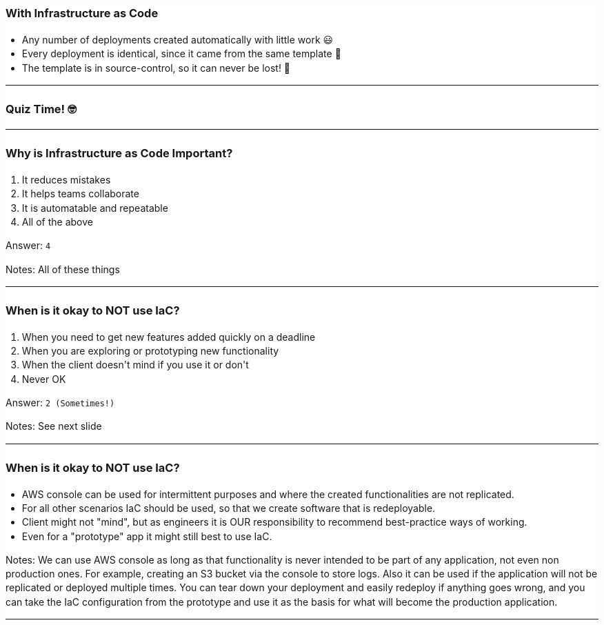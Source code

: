 
### With Infrastructure as Code

- Any number of deployments created automatically with little work 😃
- Every deployment is identical, since it came from the same template 🤩
- The template is in source-control, so it can never be lost! 🎉

---

### Quiz Time! 🤓

---

### Why is Infrastructure as Code Important?

1. It reduces mistakes
1. It helps teams collaborate
1. It is automatable and repeatable
1. All of the above

Answer: `4`

Notes:
All of these things

---

### When is it okay to NOT use IaC?

1. When you need to get new features added quickly on a deadline
1. When you are exploring or prototyping new functionality
1. When the client doesn't mind if you use it or don't
1. Never OK

Answer: `2 (Sometimes!)`

Notes: See next slide

---

### When is it okay to NOT use IaC?

- AWS console can be used for intermittent purposes and where the created functionalities are not replicated.
- For all other scenarios IaC should be used, so that we create software that is redeployable.
- Client might not "mind", but as engineers it is OUR responsibility to recommend best-practice ways of working.
- Even for a "prototype" app it might still best to use IaC.

Notes:
We can use AWS console as long as that functionality is never intended to be part of any application, not even non production ones. For example, creating an S3 bucket via the console to store logs. Also it can be used if the application will not be replicated or deployed multiple times.
You can tear down your deployment and easily redeploy if anything goes wrong, and you can take the IaC configuration from the prototype and use it as the basis for what will become the production application.

---